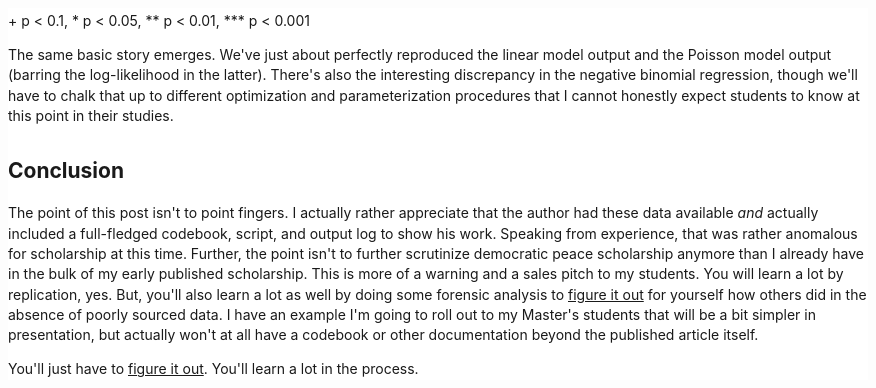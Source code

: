 </tbody>
<tfoot><tr><td style="padding: 0; " colspan="100%">
<sup></sup> + p &lt; 0.1, * p &lt; 0.05, ** p &lt; 0.01, *** p &lt; 0.001</td></tr></tfoot>
</table>



</div>

The same basic story emerges. We've just about perfectly reproduced the linear model output and the Poisson model output (barring the log-likelihood in the latter). There's also the interesting discrepancy in the negative binomial regression, though we'll have to chalk that up to different optimization and parameterization procedures that I cannot honestly expect students to know at this point in their studies.

## Conclusion

The point of this post isn't to point fingers. I actually rather appreciate that the author had these data available *and* actually included a full-fledged codebook, script, and output log to show his work. Speaking from experience, that was rather anomalous for scholarship at this time. Further, the point isn't to further scrutinize democratic peace scholarship anymore than I already have in the bulk of my early published scholarship. This is more of a warning and a sales pitch to my students. You will learn a lot by replication, yes. But, you'll also learn a lot as well by doing some forensic analysis to [figure it out](https://www.youtube.com/watch?v=GfU8CZVNb6o) for yourself how others did in the absence of poorly sourced data. I have an example I'm going to roll out to my Master's students that will be a bit simpler in presentation, but actually won't at all have a codebook or other documentation beyond the published article itself.

You'll just have to [figure it out](https://www.youtube.com/watch?v=GfU8CZVNb6o). You'll learn a lot in the process.
